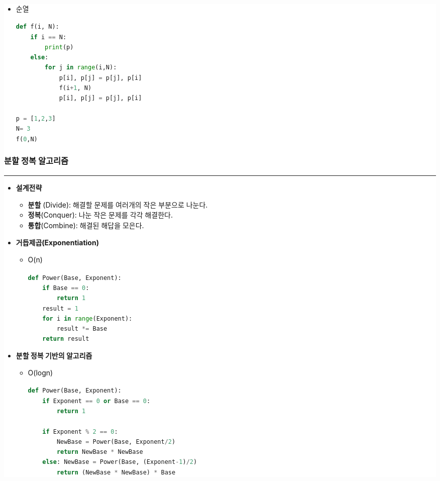 
  

- 순열

  ```python
  def f(i, N):
      if i == N:
          print(p)
      else:
          for j in range(i,N):
              p[i], p[j] = p[j], p[i]
              f(i+1, N)
              p[i], p[j] = p[j], p[i]
              
  p = [1,2,3]
  N= 3
  f(0,N) 
  ```

  

### **분할 정복 알고리즘**

---

- **설계전략**

  - **분할** (Divide): 해결할 문제를 여러개의 작은 부분으로 나눈다.
  - **정복**(Conquer): 나눈 작은 문제를 각각 해결한다.
  - **통합**(Combine): 해결된 해답을 모은다. 

- **거듭제곱(Exponentiation)**

  - O(n)

    ```python
    def Power(Base, Exponent):
        if Base == 0:
            return 1
        result = 1
        for i in range(Exponent):
            result *= Base
       	return result
    ```

- **분할 정복 기반의 알고리즘**

  - O(logn)

    ```python
    def Power(Base, Exponent):
        if Exponent == 0 or Base == 0:
            return 1
        
        if Exponent % 2 == 0:
            NewBase = Power(Base, Exponent/2)
            return NewBase * NewBase
        else: NewBase = Power(Base, (Exponent-1)/2)
            return (NewBase * NewBase) * Base
    ```
